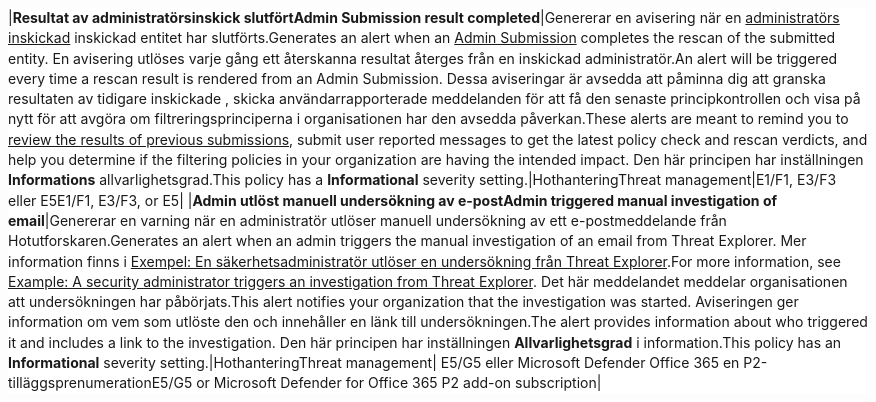 |<span data-ttu-id="d19b4-203">**Resultat av administratörsinskick slutfört**</span><span class="sxs-lookup"><span data-stu-id="d19b4-203">**Admin Submission result completed**</span></span>|<span data-ttu-id="d19b4-204">Genererar en avisering när en [administratörs inskickad](../security/office-365-security/admin-submission.md) inskickad entitet har slutförts.</span><span class="sxs-lookup"><span data-stu-id="d19b4-204">Generates an alert when an [Admin Submission](../security/office-365-security/admin-submission.md) completes the rescan of the submitted entity.</span></span> <span data-ttu-id="d19b4-205">En avisering utlöses varje gång ett återskanna resultat återges från en inskickad administratör.</span><span class="sxs-lookup"><span data-stu-id="d19b4-205">An alert will be triggered every time a rescan result is rendered from an Admin Submission.</span></span> <span data-ttu-id="d19b4-206">Dessa aviseringar är avsedda [](https://protection.office.com/reportsubmission)att påminna dig att granska resultaten av tidigare inskickade , skicka användarrapporterade meddelanden för att få den senaste principkontrollen och visa på nytt för att avgöra om filtreringsprinciperna i organisationen har den avsedda påverkan.</span><span class="sxs-lookup"><span data-stu-id="d19b4-206">These alerts are meant to remind you to [review the results of previous submissions](https://protection.office.com/reportsubmission), submit user reported messages to get the latest policy check and rescan verdicts, and help you determine if the filtering policies in your organization are having the intended impact.</span></span> <span data-ttu-id="d19b4-207">Den här principen har inställningen **Informations** allvarlighetsgrad.</span><span class="sxs-lookup"><span data-stu-id="d19b4-207">This policy has a **Informational** severity setting.</span></span>|<span data-ttu-id="d19b4-208">Hothantering</span><span class="sxs-lookup"><span data-stu-id="d19b4-208">Threat management</span></span>|<span data-ttu-id="d19b4-209">E1/F1, E3/F3 eller E5</span><span class="sxs-lookup"><span data-stu-id="d19b4-209">E1/F1, E3/F3, or E5</span></span>|
|<span data-ttu-id="d19b4-210">**Admin utlöst manuell undersökning av e-post**</span><span class="sxs-lookup"><span data-stu-id="d19b4-210">**Admin triggered manual investigation of email**</span></span>|<span data-ttu-id="d19b4-211">Genererar en varning när en administratör utlöser manuell undersökning av ett e-postmeddelande från Hotutforskaren.</span><span class="sxs-lookup"><span data-stu-id="d19b4-211">Generates an alert when an admin triggers the manual investigation of an email from Threat Explorer.</span></span> <span data-ttu-id="d19b4-212">Mer information finns i [Exempel: En säkerhetsadministratör utlöser en undersökning från Threat Explorer](../security/office-365-security/automated-investigation-response-office.md#example-a-security-administrator-triggers-an-investigation-from-threat-explorer).</span><span class="sxs-lookup"><span data-stu-id="d19b4-212">For more information, see [Example: A security administrator triggers an investigation from Threat Explorer](../security/office-365-security/automated-investigation-response-office.md#example-a-security-administrator-triggers-an-investigation-from-threat-explorer).</span></span> <span data-ttu-id="d19b4-213">Det här meddelandet meddelar organisationen att undersökningen har påbörjats.</span><span class="sxs-lookup"><span data-stu-id="d19b4-213">This alert notifies your organization that the investigation was started.</span></span> <span data-ttu-id="d19b4-214">Aviseringen ger information om vem som utlöste den och innehåller en länk till undersökningen.</span><span class="sxs-lookup"><span data-stu-id="d19b4-214">The alert provides information about who triggered it and includes a link to the investigation.</span></span> <span data-ttu-id="d19b4-215">Den här principen har inställningen **Allvarlighetsgrad** i information.</span><span class="sxs-lookup"><span data-stu-id="d19b4-215">This policy has an **Informational** severity setting.</span></span>|<span data-ttu-id="d19b4-216">Hothantering</span><span class="sxs-lookup"><span data-stu-id="d19b4-216">Threat management</span></span>| <span data-ttu-id="d19b4-217">E5/G5 eller Microsoft Defender Office 365 en P2-tilläggsprenumeration</span><span class="sxs-lookup"><span data-stu-id="d19b4-217">E5/G5 or Microsoft Defender for Office 365 P2 add-on subscription</span></span>| 